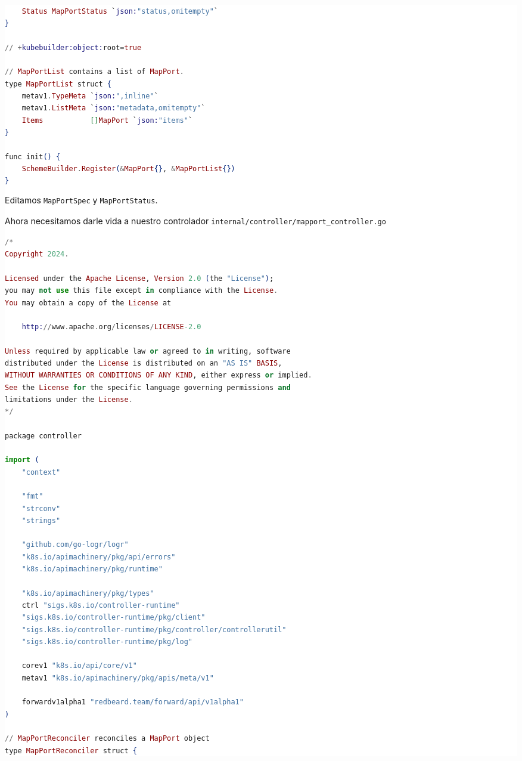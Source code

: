 ```elixir
	Status MapPortStatus `json:"status,omitempty"`
}

// +kubebuilder:object:root=true

// MapPortList contains a list of MapPort.
type MapPortList struct {
	metav1.TypeMeta `json:",inline"`
	metav1.ListMeta `json:"metadata,omitempty"`
	Items           []MapPort `json:"items"`
}

func init() {
	SchemeBuilder.Register(&MapPort{}, &MapPortList{})
}
```
Editamos `MapPortSpec` y `MapPortStatus`.
<br />

Ahora necesitamos darle vida a nuestro controlador `internal/controller/mapport_controller.go`
```elixir
/*
Copyright 2024.

Licensed under the Apache License, Version 2.0 (the "License");
you may not use this file except in compliance with the License.
You may obtain a copy of the License at

    http://www.apache.org/licenses/LICENSE-2.0

Unless required by applicable law or agreed to in writing, software
distributed under the License is distributed on an "AS IS" BASIS,
WITHOUT WARRANTIES OR CONDITIONS OF ANY KIND, either express or implied.
See the License for the specific language governing permissions and
limitations under the License.
*/

package controller

import (
	"context"

	"fmt"
	"strconv"
	"strings"

	"github.com/go-logr/logr"
	"k8s.io/apimachinery/pkg/api/errors"
	"k8s.io/apimachinery/pkg/runtime"

	"k8s.io/apimachinery/pkg/types"
	ctrl "sigs.k8s.io/controller-runtime"
	"sigs.k8s.io/controller-runtime/pkg/client"
	"sigs.k8s.io/controller-runtime/pkg/controller/controllerutil"
	"sigs.k8s.io/controller-runtime/pkg/log"

	corev1 "k8s.io/api/core/v1"
	metav1 "k8s.io/apimachinery/pkg/apis/meta/v1"

	forwardv1alpha1 "redbeard.team/forward/api/v1alpha1"
)

// MapPortReconciler reconciles a MapPort object
type MapPortReconciler struct {
```